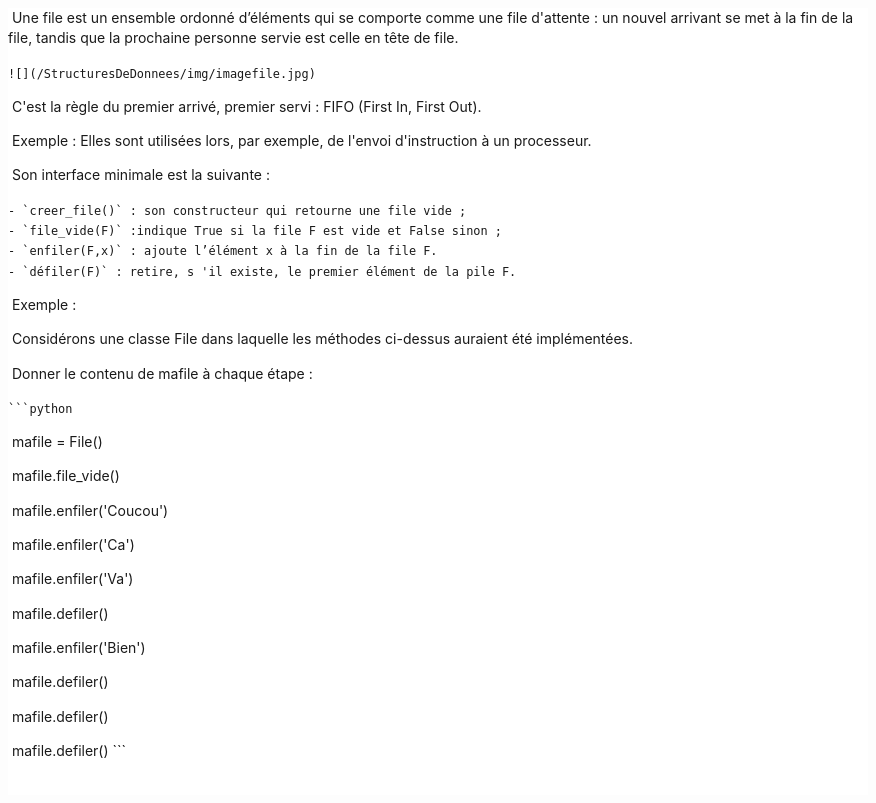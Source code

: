 ​	Une file est un ensemble ordonné d’éléments qui se comporte comme une file d'attente : un nouvel arrivant se met à la fin 	de la file, tandis que la prochaine personne servie est celle en tête de file. 

	​![](/StructuresDeDonnees/img/imagefile.jpg)



​	C'est la règle du premier arrivé, premier servi : FIFO (First In, First Out). 


​	Exemple : Elles sont utilisées lors, par exemple, de l'envoi d'instruction à un processeur. 

​	Son interface minimale est la suivante : 

	- `creer_file()` : son constructeur qui retourne une file vide ;
	- `file_vide(F)` :indique True si la file F est vide et False sinon ;
	- `enfiler(F,x)` : ajoute l’élément x à la fin de la file F.  
	- `défiler(F)` : retire, s 'il existe, le premier élément de la pile F.  


​	Exemple :

​	Considérons une classe File dans laquelle les méthodes ci-dessus auraient été implémentées.

​	Donner le contenu de mafile à chaque étape :

	```python

​		mafile = File()

​		mafile.file_vide()

​		mafile.enfiler('Coucou')

​		mafile.enfiler('Ca')

​		mafile.enfiler('Va')

​		mafile.defiler()

​		mafile.enfiler('Bien')

​		mafile.defiler()

​		mafile.defiler()

​		mafile.defiler()
	```


​	
